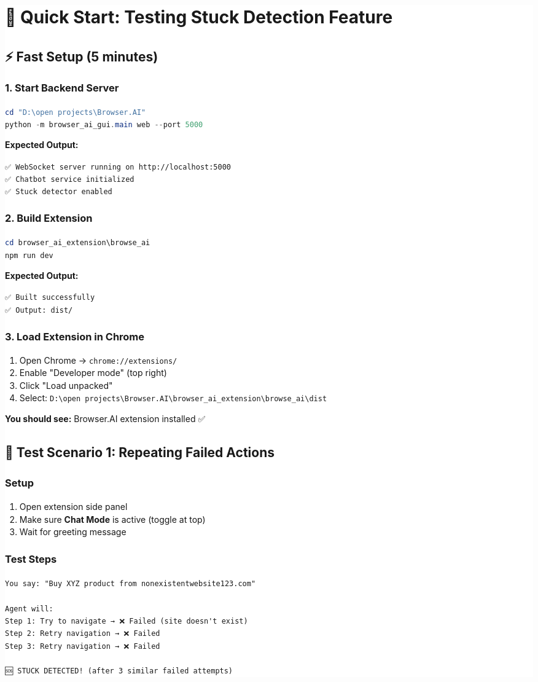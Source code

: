 # 🚀 Quick Start: Testing Stuck Detection Feature

## ⚡ Fast Setup (5 minutes)

### 1. Start Backend Server
```powershell
cd "D:\open projects\Browser.AI"
python -m browser_ai_gui.main web --port 5000
```

**Expected Output:**
```
✅ WebSocket server running on http://localhost:5000
✅ Chatbot service initialized
✅ Stuck detector enabled
```

### 2. Build Extension
```powershell
cd browser_ai_extension\browse_ai
npm run dev
```

**Expected Output:**
```
✅ Built successfully
✅ Output: dist/
```

### 3. Load Extension in Chrome
1. Open Chrome → `chrome://extensions/`
2. Enable "Developer mode" (top right)
3. Click "Load unpacked"
4. Select: `D:\open projects\Browser.AI\browser_ai_extension\browse_ai\dist`

**You should see:** Browser.AI extension installed ✅

## 🧪 Test Scenario 1: Repeating Failed Actions

### Setup
1. Open extension side panel
2. Make sure **Chat Mode** is active (toggle at top)
3. Wait for greeting message

### Test Steps
```
You say: "Buy XYZ product from nonexistentwebsite123.com"

Agent will:
Step 1: Try to navigate → ❌ Failed (site doesn't exist)
Step 2: Retry navigation → ❌ Failed  
Step 3: Retry navigation → ❌ Failed

🆘 STUCK DETECTED! (after 3 similar failed attempts)
```
